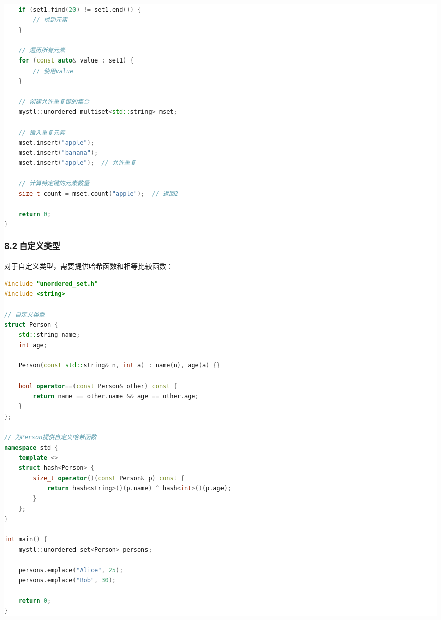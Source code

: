 ```cpp
    if (set1.find(20) != set1.end()) {
        // 找到元素
    }
    
    // 遍历所有元素
    for (const auto& value : set1) {
        // 使用value
    }
    
    // 创建允许重复键的集合
    mystl::unordered_multiset<std::string> mset;
    
    // 插入重复元素
    mset.insert("apple");
    mset.insert("banana");
    mset.insert("apple");  // 允许重复
    
    // 计算特定键的元素数量
    size_t count = mset.count("apple");  // 返回2
    
    return 0;
}
```

### 8.2 自定义类型

对于自定义类型，需要提供哈希函数和相等比较函数：

```cpp
#include "unordered_set.h"
#include <string>

// 自定义类型
struct Person {
    std::string name;
    int age;
    
    Person(const std::string& n, int a) : name(n), age(a) {}
    
    bool operator==(const Person& other) const {
        return name == other.name && age == other.age;
    }
};

// 为Person提供自定义哈希函数
namespace std {
    template <>
    struct hash<Person> {
        size_t operator()(const Person& p) const {
            return hash<string>()(p.name) ^ hash<int>()(p.age);
        }
    };
}

int main() {
    mystl::unordered_set<Person> persons;
    
    persons.emplace("Alice", 25);
    persons.emplace("Bob", 30);
    
    return 0;
}
```
